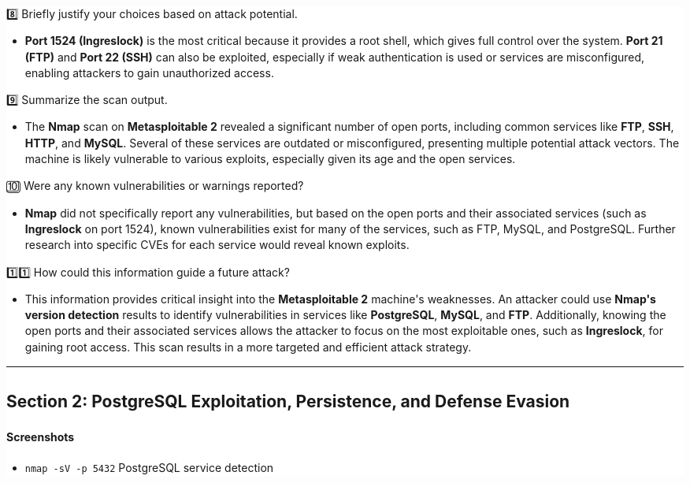 8️⃣ Briefly justify your choices based on attack potential.
- **Port 1524 (Ingreslock)** is the most critical because it provides a root shell, which gives full control over the system. **Port 21 (FTP)** and **Port 22 (SSH)** can also be exploited, especially if weak authentication is used or services are misconfigured, enabling attackers to gain unauthorized access.

9️⃣ Summarize the scan output.  
- The **Nmap** scan on **Metasploitable 2** revealed a significant number of open ports, including common services like **FTP**, **SSH**, **HTTP**, and **MySQL**. Several of these services are outdated or misconfigured, presenting multiple potential attack vectors. The machine is likely vulnerable to various exploits, especially given its age and the open services.

🔟 Were any known vulnerabilities or warnings reported?  
- **Nmap** did not specifically report any vulnerabilities, but based on the open ports and their associated services (such as **Ingreslock** on port 1524), known vulnerabilities exist for many of the services, such as FTP, MySQL, and PostgreSQL. Further research into specific CVEs for each service would reveal known exploits.

1️⃣1️⃣ How could this information guide a future attack?
- This information provides critical insight into the **Metasploitable 2** machine's weaknesses. An attacker could use **Nmap's version detection** results to identify vulnerabilities in services like **PostgreSQL**, **MySQL**, and **FTP**. Additionally, knowing the open ports and their associated services allows the attacker to focus on the most exploitable ones, such as **Ingreslock**, for gaining root access. This scan results in a more targeted and efficient attack strategy.


---

## **Section 2: PostgreSQL Exploitation, Persistence, and Defense Evasion**  

#### **Screenshots**  
- `nmap -sV -p 5432` PostgreSQL service detection  
